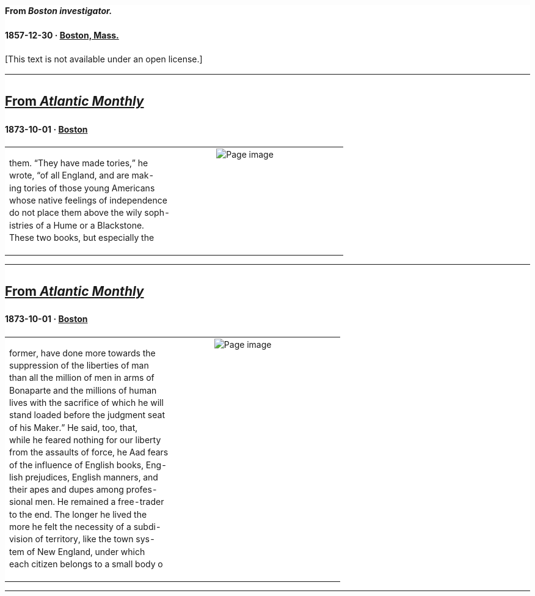 #### From _Boston investigator._

#### 1857-12-30 &middot; [Boston, Mass.](http://dbpedia.org/resource/Boston)

[This text is not available under an open license.]

---

## [From _Atlantic Monthly_](https://archive.org/details/sim_atlantic_1873-10_32_192/page/n22/mode/1up?view=theater)

#### 1873-10-01 &middot; [Boston](http://dbpedia.org/resource/Boston)

<table style="width: 100%;"><tr><td style="width: 50%">

  
them. “They have made tories,” he  
wrote, “of all England, and are mak-  
ing tories of those young Americans  
whose native feelings of independence  
do not place them above the wily soph-  
istries of a Hume or a Blackstone.  
These two books, but especially the
</td><td style="width: 50%; max-height: 75%; margin: auto; display: block;">
<img alt="Page image" src="https://iiif.archive.org/image/iiif/2/sim_atlantic_1873-10_32_192%2Fsim_atlantic_1873-10_32_192_jp2.zip%2Fsim_atlantic_1873-10_32_192_jp2%2Fsim_atlantic_1873-10_32_192_0022.jp2/pct:13.559322033898304,77.79740871613663,33.00376647834275,9.393404004711424/600,/0/default.jpg"/>
</td>
</tr></table>

---

## [From _Atlantic Monthly_](https://archive.org/details/sim_atlantic_1873-10_32_192/page/n22/mode/1up?view=theater)

#### 1873-10-01 &middot; [Boston](http://dbpedia.org/resource/Boston)

<table style="width: 100%;"><tr><td style="width: 50%">

  
  
former, have done more towards the  
suppression of the liberties of man  
than all the million of men in arms of  
Bonaparte and the millions of human  
lives with the sacrifice of which he will  
stand loaded before the judgment seat  
of his Maker.” He said, too, that,  
while he feared nothing for our liberty  
from the assaults of force, he Aad fears  
of the influence of English books, Eng-  
lish prejudices, English manners, and  
their apes and dupes among profes-  
sional men. He remained a free-trader  
to the end. The longer he lived the  
more he felt the necessity of a subdi-  
vision of territory, like the town sys-  
tem of New England, under which  
each citizen belongs to a small body o
</td><td style="width: 50%; max-height: 75%; margin: auto; display: block;">
<img alt="Page image" src="https://iiif.archive.org/image/iiif/2/sim_atlantic_1873-10_32_192%2Fsim_atlantic_1873-10_32_192_jp2.zip%2Fsim_atlantic_1873-10_32_192_jp2%2Fsim_atlantic_1873-10_32_192_0022.jp2/pct:48.39924670433145,13.604240282685513,33.19209039548023,24.35217903415783/,600/0/default.jpg"/>
</td>
</tr></table>

---